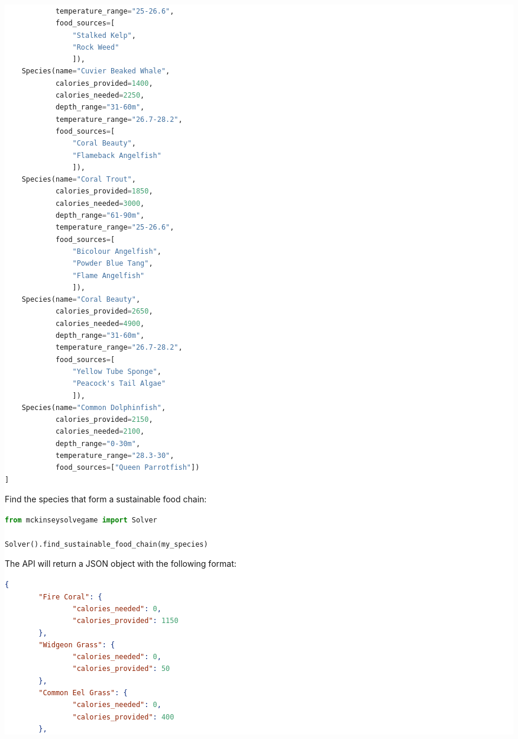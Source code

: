 ```python
            temperature_range="25-26.6",
            food_sources=[
                "Stalked Kelp",
                "Rock Weed"
                ]),
    Species(name="Cuvier Beaked Whale",
            calories_provided=1400,
            calories_needed=2250,
            depth_range="31-60m",
            temperature_range="26.7-28.2",
            food_sources=[
                "Coral Beauty",
                "Flameback Angelfish"
                ]),
    Species(name="Coral Trout",
            calories_provided=1850,
            calories_needed=3000,
            depth_range="61-90m",
            temperature_range="25-26.6",
            food_sources=[
                "Bicolour Angelfish",
                "Powder Blue Tang",
                "Flame Angelfish"
                ]),
    Species(name="Coral Beauty",
            calories_provided=2650,
            calories_needed=4900,
            depth_range="31-60m",
            temperature_range="26.7-28.2",
            food_sources=[
                "Yellow Tube Sponge",
                "Peacock's Tail Algae"
                ]),
    Species(name="Common Dolphinfish",
            calories_provided=2150,
            calories_needed=2100,
            depth_range="0-30m",
            temperature_range="28.3-30",
            food_sources=["Queen Parrotfish"])
]
```

Find the species that form a sustainable food chain:

```python
from mckinseysolvegame import Solver

Solver().find_sustainable_food_chain(my_species)
```

The API will return a JSON object with the following format:
```json
{
        "Fire Coral": {
                "calories_needed": 0,
                "calories_provided": 1150
        },
        "Widgeon Grass": {
                "calories_needed": 0,
                "calories_provided": 50
        },
        "Common Eel Grass": {
                "calories_needed": 0,
                "calories_provided": 400
        },
```